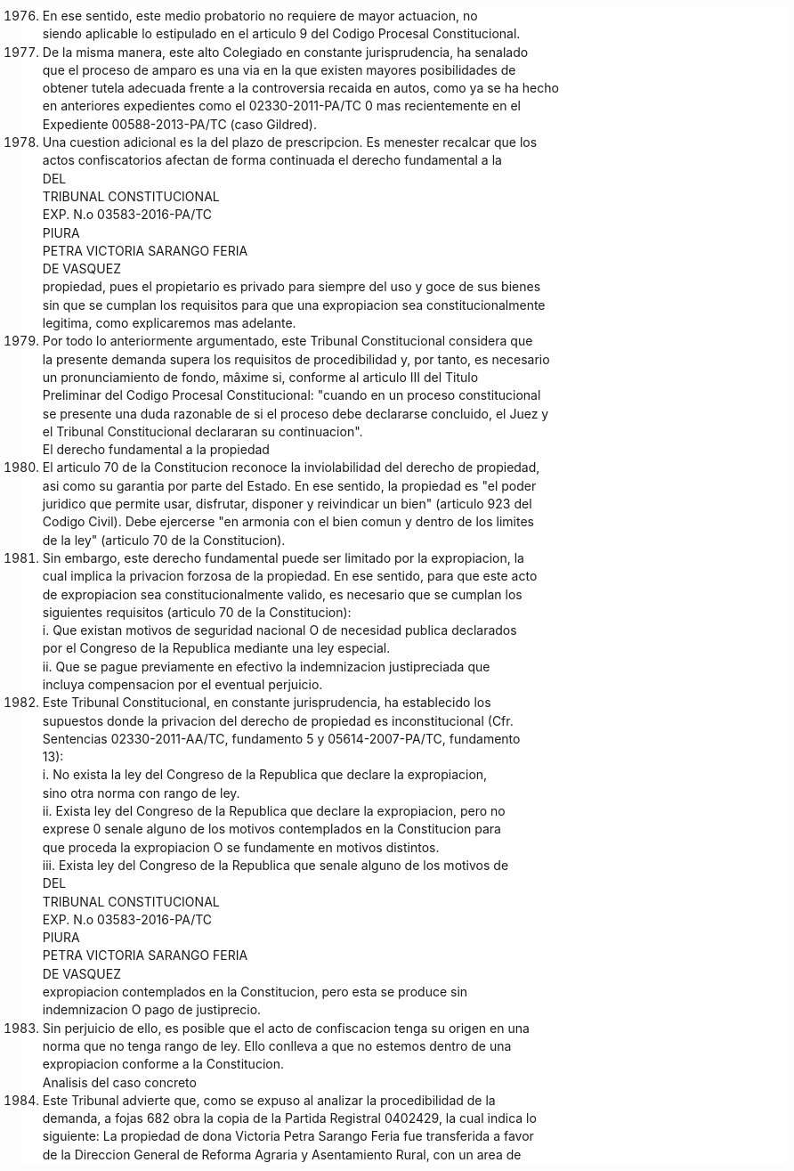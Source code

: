 1976. En ese sentido, este medio probatorio no requiere de mayor actuacion, no  
siendo aplicable lo estipulado en el articulo 9 del Codigo Procesal Constitucional.  
9. De la misma manera, este alto Colegiado en constante jurisprudencia, ha senalado  
que el proceso de amparo es una via en la que existen mayores posibilidades de  
obtener tutela adecuada frente a la controversia recaida en autos, como ya se ha hecho  
en anteriores expedientes como el 02330-2011-PA/TC 0 mas recientemente en el  
Expediente 00588-2013-PA/TC (caso Gildred).  
10. Una cuestion adicional es la del plazo de prescripcion. Es menester recalcar que los  
actos confiscatorios afectan de forma continuada el derecho fundamental a la  
DEL  
TRIBUNAL CONSTITUCIONAL  
EXP. N.o 03583-2016-PA/TC  
PIURA  
PETRA VICTORIA SARANGO FERIA  
DE VASQUEZ  
propiedad, pues el propietario es privado para siempre del uso y goce de sus bienes  
sin que se cumplan los requisitos para que una expropiacion sea constitucionalmente  
legitima, como explicaremos mas adelante.  
11. Por todo lo anteriormente argumentado, este Tribunal Constitucional considera que  
la presente demanda supera los requisitos de procedibilidad y, por tanto, es necesario  
un pronunciamiento de fondo, mâxime si, conforme al articulo III del Titulo  
Preliminar del Codigo Procesal Constitucional: "cuando en un proceso constitucional  
se presente una duda razonable de si el proceso debe declararse concluido, el Juez y  
el Tribunal Constitucional declararan su continuacion".  
El derecho fundamental a la propiedad  
12. El articulo 70 de la Constitucion reconoce la inviolabilidad del derecho de propiedad,  
asi como su garantia por parte del Estado. En ese sentido, la propiedad es "el poder  
juridico que permite usar, disfrutar, disponer y reivindicar un bien" (articulo 923 del  
Codigo Civil). Debe ejercerse "en armonia con el bien comun y dentro de los limites  
de la ley" (articulo 70 de la Constitucion).  
13. Sin embargo, este derecho fundamental puede ser limitado por la expropiacion, la  
cual implica la privacion forzosa de la propiedad. En ese sentido, para que este acto  
de expropiacion sea constitucionalmente valido, es necesario que se cumplan los  
siguientes requisitos (articulo 70 de la Constitucion):  
i. Que existan motivos de seguridad nacional O de necesidad publica declarados  
por el Congreso de la Republica mediante una ley especial.  
ii. Que se pague previamente en efectivo la indemnizacion justipreciada que  
incluya compensacion por el eventual perjuicio.  
14. Este Tribunal Constitucional, en constante jurisprudencia, ha establecido los  
supuestos donde la privacion del derecho de propiedad es inconstitucional (Cfr.  
Sentencias 02330-2011-AA/TC, fundamento 5 y 05614-2007-PA/TC, fundamento  
13):  
i. No exista la ley del Congreso de la Republica que declare la expropiacion,  
sino otra norma con rango de ley.  
ii. Exista ley del Congreso de la Republica que declare la expropiacion, pero no  
exprese 0 senale alguno de los motivos contemplados en la Constitucion para  
que proceda la expropiacion O se fundamente en motivos distintos.  
iii. Exista ley del Congreso de la Republica que senale alguno de los motivos de  
DEL  
TRIBUNAL CONSTITUCIONAL  
EXP. N.o 03583-2016-PA/TC  
PIURA  
PETRA VICTORIA SARANGO FERIA  
DE VASQUEZ  
expropiacion contemplados en la Constitucion, pero esta se produce sin  
indemnizacion O pago de justiprecio.  
15. Sin perjuicio de ello, es posible que el acto de confiscacion tenga su origen en una  
norma que no tenga rango de ley. Ello conlleva a que no estemos dentro de una  
expropiacion conforme a la Constitucion.  
Analisis del caso concreto  
16. Este Tribunal advierte que, como se expuso al analizar la procedibilidad de la  
demanda, a fojas 682 obra la copia de la Partida Registral 0402429, la cual indica lo  
siguiente: La propiedad de dona Victoria Petra Sarango Feria fue transferida a favor  
de la Direccion General de Reforma Agraria y Asentamiento Rural, con un area de  